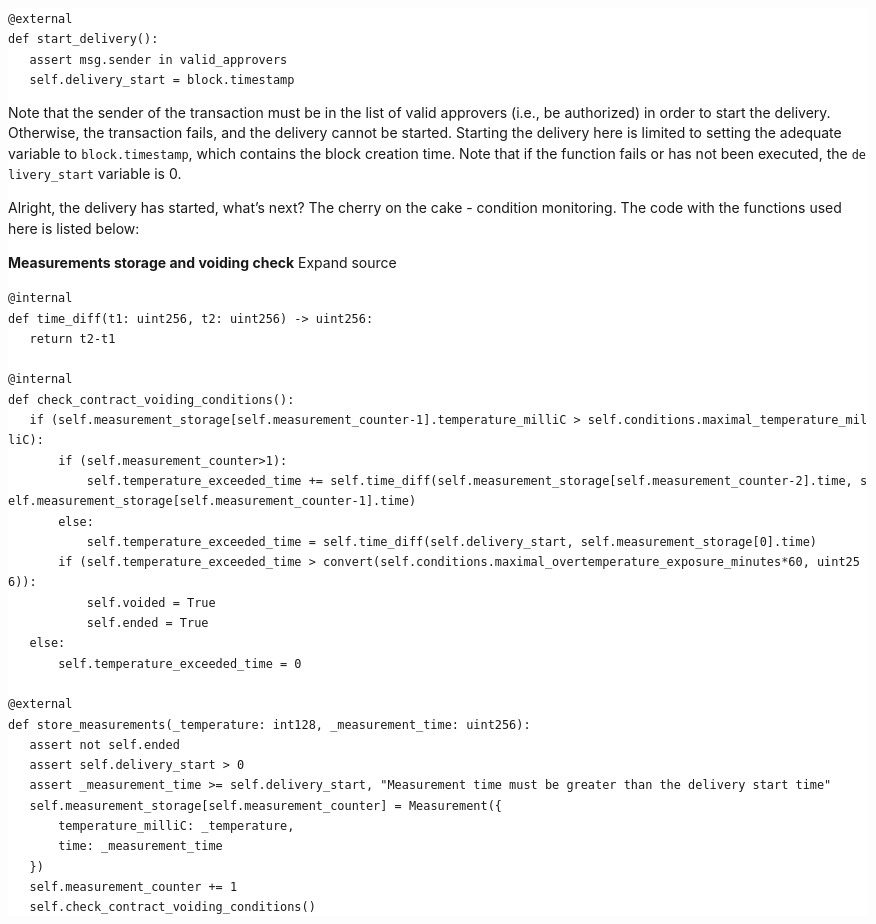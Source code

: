 ```
@external
def start_delivery():
   assert msg.sender in valid_approvers
   self.delivery_start = block.timestamp
```

Note that the sender of the transaction must be in the list of valid approvers (i.e., be authorized) in order to start the delivery. Otherwise, the transaction fails, and the delivery cannot be started. Starting the delivery here is limited to setting the adequate variable to `block.timestamp`, which contains the block creation time. Note that if the function fails or has not been executed, the `delivery_start` variable is 0.

Alright, the delivery has started, what’s next? The cherry on the cake - condition monitoring. The code with the functions used here is listed below:

**Measurements storage and voiding check** Expand source

```
@internal
def time_diff(t1: uint256, t2: uint256) -> uint256:
   return t2-t1
 
@internal
def check_contract_voiding_conditions():
   if (self.measurement_storage[self.measurement_counter-1].temperature_milliC > self.conditions.maximal_temperature_milliC):
       if (self.measurement_counter>1):
           self.temperature_exceeded_time += self.time_diff(self.measurement_storage[self.measurement_counter-2].time, self.measurement_storage[self.measurement_counter-1].time)
       else:
           self.temperature_exceeded_time = self.time_diff(self.delivery_start, self.measurement_storage[0].time)
       if (self.temperature_exceeded_time > convert(self.conditions.maximal_overtemperature_exposure_minutes*60, uint256)):
           self.voided = True
           self.ended = True
   else:
       self.temperature_exceeded_time = 0
      
@external
def store_measurements(_temperature: int128, _measurement_time: uint256):
   assert not self.ended
   assert self.delivery_start > 0
   assert _measurement_time >= self.delivery_start, "Measurement time must be greater than the delivery start time"
   self.measurement_storage[self.measurement_counter] = Measurement({
       temperature_milliC: _temperature,
       time: _measurement_time
   })
   self.measurement_counter += 1
   self.check_contract_voiding_conditions()
```
